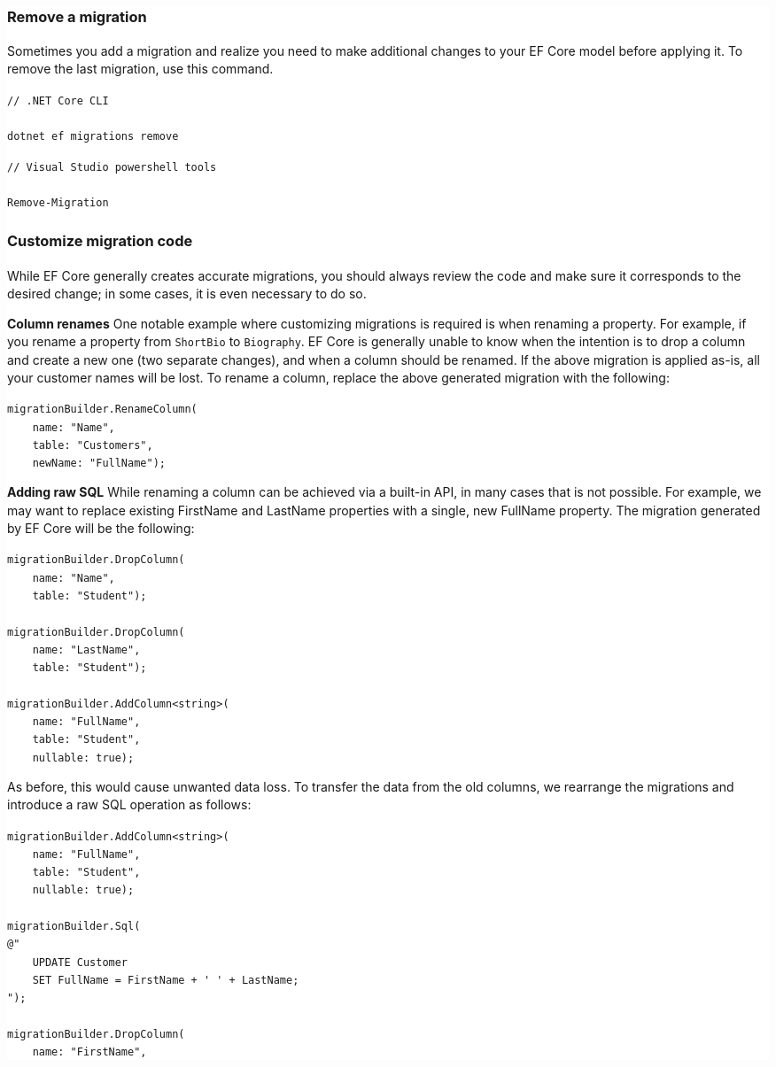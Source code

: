 ### Remove a migration
Sometimes you add a migration and realize you need to make additional changes to your EF Core model before applying it. To remove the last migration, use this command.
```
// .NET Core CLI

dotnet ef migrations remove
```
```
// Visual Studio powershell tools

Remove-Migration
```

### Customize migration code
While EF Core generally creates accurate migrations, you should always review the code and make sure it corresponds to the desired change; in some cases, it is even necessary to do so.

**Column renames**
One notable example where customizing migrations is required is when renaming a property. For example, if you rename a property from `ShortBio` to `Biography`. EF Core is generally unable to know when the intention is to drop a column and create a new one (two separate changes), and when a column should be renamed. If the above migration is applied as-is, all your customer names will be lost. To rename a column, replace the above generated migration with the following:
```
migrationBuilder.RenameColumn(
    name: "Name",
    table: "Customers",
    newName: "FullName");
```

**Adding raw SQL**
While renaming a column can be achieved via a built-in API, in many cases that is not possible. For example, we may want to replace existing FirstName and LastName properties with a single, new FullName property. The migration generated by EF Core will be the following:
```
migrationBuilder.DropColumn(
    name: "Name",
    table: "Student");

migrationBuilder.DropColumn(
    name: "LastName",
    table: "Student");

migrationBuilder.AddColumn<string>(
    name: "FullName",
    table: "Student",
    nullable: true);
```
As before, this would cause unwanted data loss. To transfer the data from the old columns, we rearrange the migrations and introduce a raw SQL operation as follows:
```
migrationBuilder.AddColumn<string>(
    name: "FullName",
    table: "Student",
    nullable: true);

migrationBuilder.Sql(
@"
    UPDATE Customer
    SET FullName = FirstName + ' ' + LastName;
");

migrationBuilder.DropColumn(
    name: "FirstName",
```